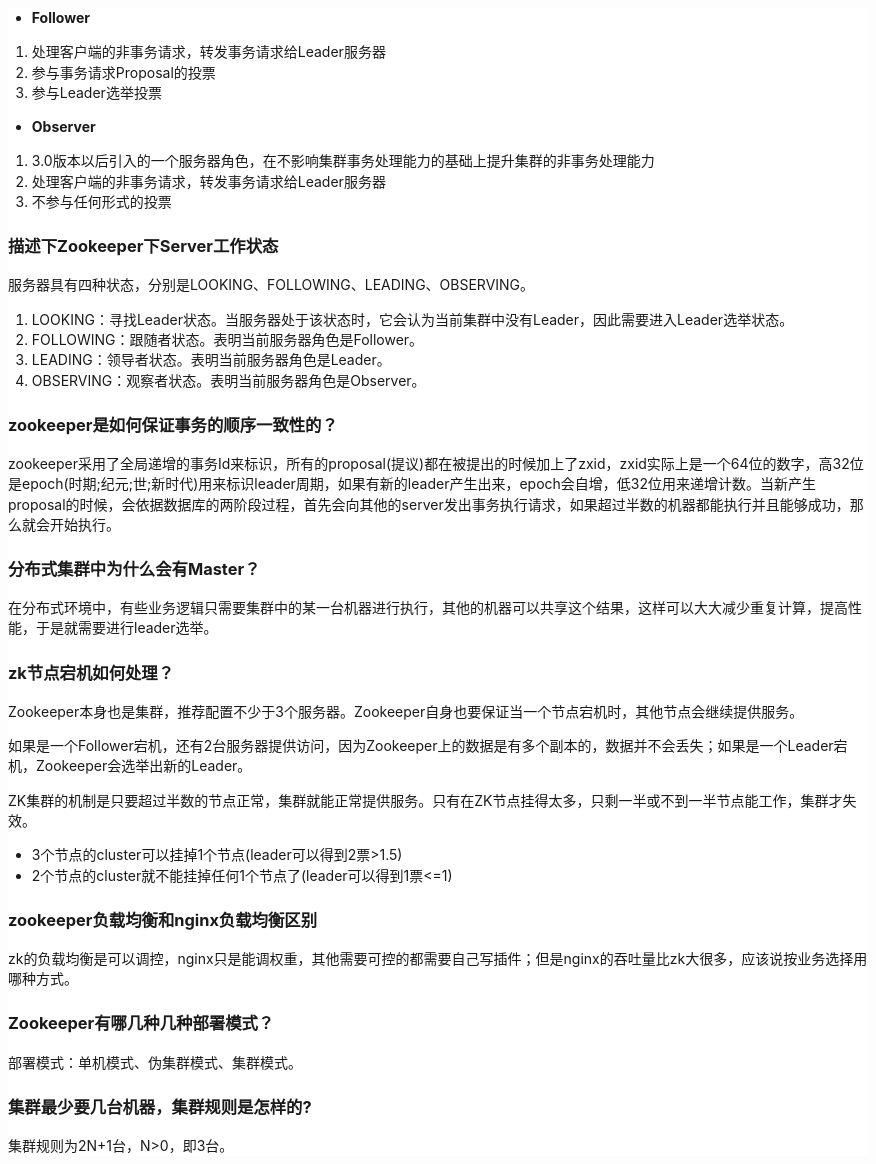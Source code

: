 * **Follower**

1. 处理客户端的非事务请求，转发事务请求给Leader服务器
2. 参与事务请求Proposal的投票
3. 参与Leader选举投票

* **Observer**

1. 3.0版本以后引入的一个服务器角色，在不影响集群事务处理能力的基础上提升集群的非事务处理能力
2. 处理客户端的非事务请求，转发事务请求给Leader服务器
3. 不参与任何形式的投票


### 描述下Zookeeper下Server工作状态


服务器具有四种状态，分别是LOOKING、FOLLOWING、LEADING、OBSERVING。

1. LOOKING：寻找Leader状态。当服务器处于该状态时，它会认为当前集群中没有Leader，因此需要进入Leader选举状态。
2. FOLLOWING：跟随者状态。表明当前服务器角色是Follower。
3. LEADING：领导者状态。表明当前服务器角色是Leader。
4. OBSERVING：观察者状态。表明当前服务器角色是Observer。


### zookeeper是如何保证事务的顺序一致性的？

zookeeper采用了全局递增的事务Id来标识，所有的proposal(提议)都在被提出的时候加上了zxid，zxid实际上是一个64位的数字，高32位是epoch(时期;纪元;世;新时代)用来标识leader周期，如果有新的leader产生出来，epoch会自增，低32位用来递增计数。当新产生proposal的时候，会依据数据库的两阶段过程，首先会向其他的server发出事务执行请求，如果超过半数的机器都能执行并且能够成功，那么就会开始执行。

### 分布式集群中为什么会有Master？

在分布式环境中，有些业务逻辑只需要集群中的某一台机器进行执行，其他的机器可以共享这个结果，这样可以大大减少重复计算，提高性能，于是就需要进行leader选举。

### zk节点宕机如何处理？

Zookeeper本身也是集群，推荐配置不少于3个服务器。Zookeeper自身也要保证当一个节点宕机时，其他节点会继续提供服务。

如果是一个Follower宕机，还有2台服务器提供访问，因为Zookeeper上的数据是有多个副本的，数据并不会丢失；如果是一个Leader宕机，Zookeeper会选举出新的Leader。

ZK集群的机制是只要超过半数的节点正常，集群就能正常提供服务。只有在ZK节点挂得太多，只剩一半或不到一半节点能工作，集群才失效。

* 3个节点的cluster可以挂掉1个节点(leader可以得到2票>1.5)
* 2个节点的cluster就不能挂掉任何1个节点了(leader可以得到1票<=1)


### zookeeper负载均衡和nginx负载均衡区别

zk的负载均衡是可以调控，nginx只是能调权重，其他需要可控的都需要自己写插件；但是nginx的吞吐量比zk大很多，应该说按业务选择用哪种方式。

### Zookeeper有哪几种几种部署模式？

部署模式：单机模式、伪集群模式、集群模式。


### 集群最少要几台机器，集群规则是怎样的?

集群规则为2N+1台，N>0，即3台。
